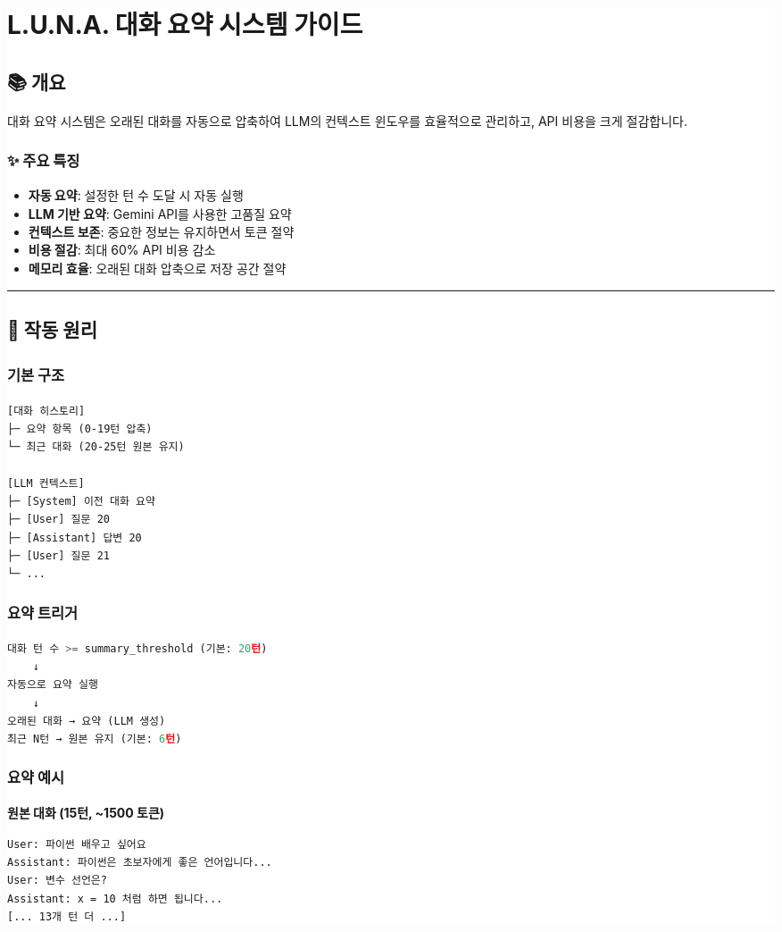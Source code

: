 # L.U.N.A. 대화 요약 시스템 가이드

## 📚 개요

대화 요약 시스템은 오래된 대화를 자동으로 압축하여 LLM의 컨텍스트 윈도우를 효율적으로 관리하고, API 비용을 크게 절감합니다.

### ✨ 주요 특징

- **자동 요약**: 설정한 턴 수 도달 시 자동 실행
- **LLM 기반 요약**: Gemini API를 사용한 고품질 요약
- **컨텍스트 보존**: 중요한 정보는 유지하면서 토큰 절약
- **비용 절감**: 최대 60% API 비용 감소
- **메모리 효율**: 오래된 대화 압축으로 저장 공간 절약

---

## 🎯 작동 원리

### 기본 구조

```
[대화 히스토리]
├─ 요약 항목 (0-19턴 압축)
└─ 최근 대화 (20-25턴 원본 유지)

[LLM 컨텍스트]
├─ [System] 이전 대화 요약
├─ [User] 질문 20
├─ [Assistant] 답변 20
├─ [User] 질문 21
└─ ...
```

### 요약 트리거

```python
대화 턴 수 >= summary_threshold (기본: 20턴)
    ↓
자동으로 요약 실행
    ↓
오래된 대화 → 요약 (LLM 생성)
최근 N턴 → 원본 유지 (기본: 6턴)
```

### 요약 예시

**원본 대화 (15턴, ~1500 토큰)**
```
User: 파이썬 배우고 싶어요
Assistant: 파이썬은 초보자에게 좋은 언어입니다...
User: 변수 선언은?
Assistant: x = 10 처럼 하면 됩니다...
[... 13개 턴 더 ...]
```
